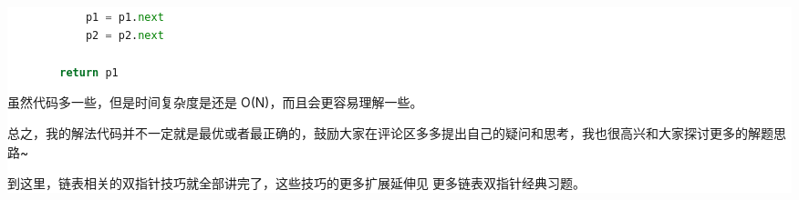 ```python
            p1 = p1.next
            p2 = p2.next
        
        return p1
```

虽然代码多一些，但是时间复杂度是还是 O(N)，而且会更容易理解一些。

总之，我的解法代码并不一定就是最优或者最正确的，鼓励大家在评论区多多提出自己的疑问和思考，我也很高兴和大家探讨更多的解题思路~

到这里，链表相关的双指针技巧就全部讲完了，这些技巧的更多扩展延伸见 更多链表双指针经典习题。